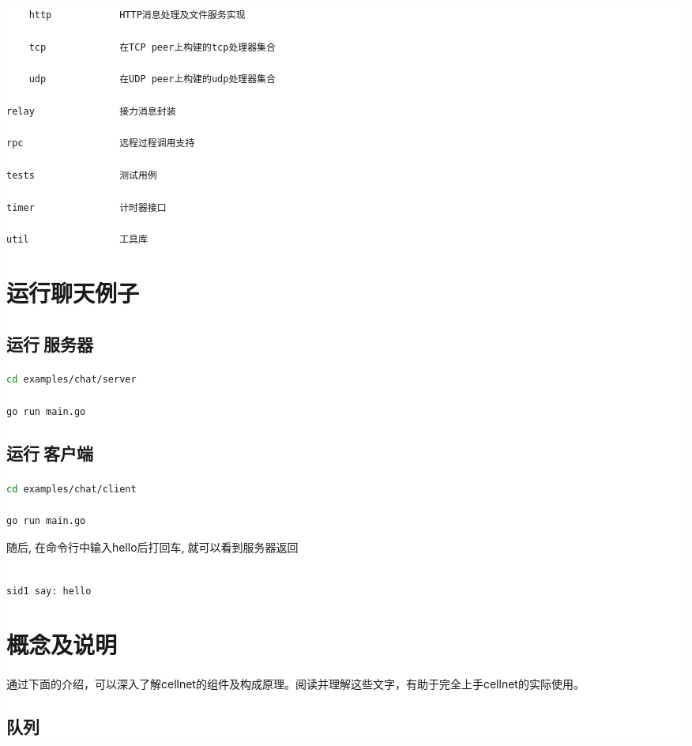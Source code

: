 ```
    http            HTTP消息处理及文件服务实现

    tcp             在TCP peer上构建的tcp处理器集合

    udp             在UDP peer上构建的udp处理器集合

relay               接力消息封装

rpc                 远程过程调用支持

tests               测试用例

timer               计时器接口

util                工具库

```


# 运行聊天例子

## 运行 服务器

```bash
cd examples/chat/server

go run main.go
```

## 运行 客户端

```bash
cd examples/chat/client

go run main.go
```

随后, 在命令行中输入hello后打回车, 就可以看到服务器返回

```

sid1 say: hello

```

# 概念及说明

通过下面的介绍，可以深入了解cellnet的组件及构成原理。阅读并理解这些文字，有助于完全上手cellnet的实际使用。

## 队列
